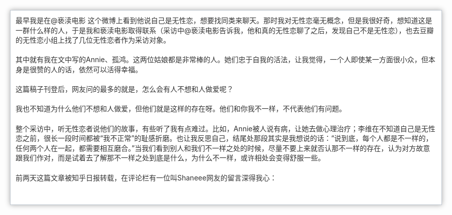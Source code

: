 <section class="tn-Powered-by-XIUMI" style=""><section class="tn-Powered-by-XIUMI" style="margin: 0px; padding: 10px; border: 1px solid rgb(192, 200, 209); box-shadow: rgb(170, 170, 170) 0px 0px 10px; line-height: 1.4; font-size: 14px; font-family: inherit; text-align: inherit; text-decoration: inherit; color: rgb(51, 51, 51); background-color: rgb(255, 255, 255); max-width: 100% !important; box-sizing: border-box !important; word-wrap: break-word !important;"><section class="tn-Powered-by-XIUMI" style="margin: 0px; padding: 0px; max-width: 100% !important; box-sizing: border-box !important; word-wrap: break-word !important;">最早我是在@亵渎电影 这个微博上看到他说自己是无性恋，想要找同类来聊天。那时我对无性恋毫无概念，但是我很好奇，想知道这是一群什么样的人，于是我和亵渎电影取得联系（采访中@亵渎电影告诉我，他和真的无性恋聊了之后，发现自己不是无性恋），也去豆瓣的无性恋小组上找了几位无性恋者作为采访对象。</section><section class="tn-Powered-by-XIUMI" style="margin: 0px; padding: 0px; max-width: 100% !important; box-sizing: border-box !important; word-wrap: break-word !important;"><br class="tn-Powered-by-XIUMI" style="margin: 0px; padding: 0px; max-width: 100% !important; box-sizing: border-box !important; word-wrap: break-word !important;"></section><section class="tn-Powered-by-XIUMI" style="margin: 0px; padding: 0px; max-width: 100% !important; box-sizing: border-box !important; word-wrap: break-word !important;">其中就有我在文中写的Annie、孤鸿。这两位姑娘都是非常棒的人。她们忠于自我的活法，让我觉得，一个人即使某一方面很小众，但本身是很赞的人的话，依然可以活得幸福。</section><section class="tn-Powered-by-XIUMI" style="margin: 0px; padding: 0px; max-width: 100% !important; box-sizing: border-box !important; word-wrap: break-word !important;"><br class="tn-Powered-by-XIUMI" style="margin: 0px; padding: 0px; max-width: 100% !important; box-sizing: border-box !important; word-wrap: break-word !important;"></section><section class="tn-Powered-by-XIUMI" style="margin: 0px; padding: 0px; max-width: 100% !important; box-sizing: border-box !important; word-wrap: break-word !important;">这篇稿子刊登后，网友问的最多的就是，怎么会有人不想和人做爱呢？</section><section class="tn-Powered-by-XIUMI" style="margin: 0px; padding: 0px; max-width: 100% !important; box-sizing: border-box !important; word-wrap: break-word !important;"><br class="tn-Powered-by-XIUMI" style="margin: 0px; padding: 0px; max-width: 100% !important; box-sizing: border-box !important; word-wrap: break-word !important;"></section><section class="tn-Powered-by-XIUMI" style="margin: 0px; padding: 0px; max-width: 100% !important; box-sizing: border-box !important; word-wrap: break-word !important;">我也不知道为什么他们不想和人做爱，但他们就是这样的存在呀。他们和你我不一样，不代表他们有问题。</section><section class="tn-Powered-by-XIUMI" style="margin: 0px; padding: 0px; max-width: 100% !important; box-sizing: border-box !important; word-wrap: break-word !important;"><br class="tn-Powered-by-XIUMI" style="margin: 0px; padding: 0px; max-width: 100% !important; box-sizing: border-box !important; word-wrap: break-word !important;"></section><section class="tn-Powered-by-XIUMI" style="margin: 0px; padding: 0px; max-width: 100% !important; box-sizing: border-box !important; word-wrap: break-word !important;">整个采访中，听无性恋者说他们的故事，有些听了我有点难过。比如，Annie被人说有病，让她去做心理治疗；李维在不知道自己是无性恋之前，很长一段时间都被“我不正常”的耻感折磨。也让我反思自己，结尾处那段其实是我想说的话：“说到底，每个人都是不一样的，任何两个人在一起，都需要相互磨合。”当我们看到别人和我们不一样之处的时候，尽量不要上来就否认那不一样的存在，认为对方故意跟我们作对，而是试着去了解那不一样之处到底是什么，为什么不一样，或许相处会变得舒服一些。</section><section class="tn-Powered-by-XIUMI" style="margin: 0px; padding: 0px; max-width: 100% !important; box-sizing: border-box !important; word-wrap: break-word !important;"><br class="tn-Powered-by-XIUMI" style="margin: 0px; padding: 0px; max-width: 100% !important; box-sizing: border-box !important; word-wrap: break-word !important;"></section><section class="tn-Powered-by-XIUMI" style="margin: 0px; padding: 0px; max-width: 100% !important; box-sizing: border-box !important; word-wrap: break-word !important;">前两天这篇文章被知乎日报转载，在评论栏有一位叫Shaneee网友的留言深得我心：</section><section class="tn-Powered-by-XIUMI" style="margin: 0px; padding: 0px; max-width: 100% !important; box-sizing: border-box !important; word-wrap: break-word !important;"><br class="tn-Powered-by-XIUMI" style="margin: 0px; padding: 0px; max-width: 100% !important; box-sizing: border-box !important; word-wrap: break-word !important;"></section><blockquote style="padding-top: 0px; padding-right: 0px; padding-bottom: 0px; max-width: 100% !important; box-sizing: border-box !important; word-wrap: break-word !important;">